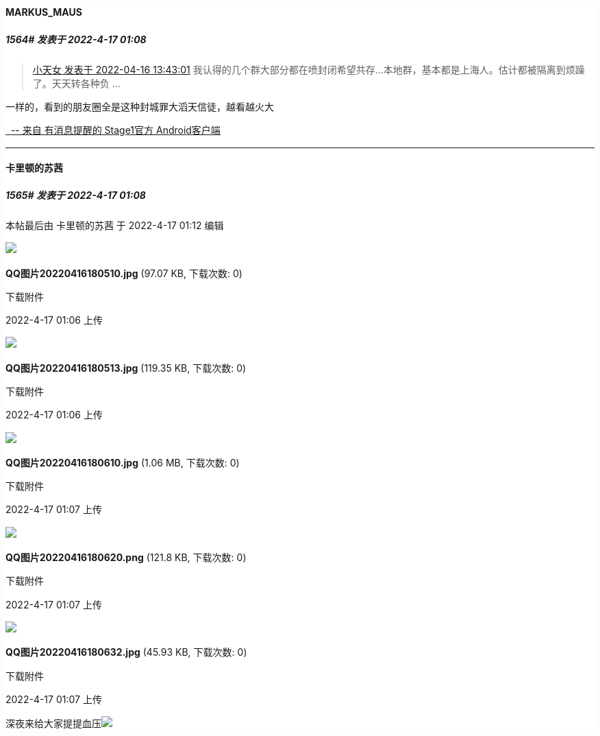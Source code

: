 ####  MARKUS_MAUS  
##### 1564#       发表于 2022-4-17 01:08

<blockquote><a href="httphttps://bbs.saraba1st.com/2b/forum.php?mod=redirect&amp;goto=findpost&amp;pid=55472814&amp;ptid=2064590" target="_blank">小天女 发表于 2022-04-16 13:43:01</a>
我认得的几个群大部分都在喷封闭希望共存…本地群，基本都是上海人。估计都被隔离到烦躁了。天天转各种负 ...</blockquote>一样的，看到的朋友圈全是这种封城罪大滔天信徒，越看越火大

[  -- 来自 有消息提醒的 Stage1官方 Android客户端](https://www.coolapk.com/apk/140634)

*****

####  卡里顿的苏茜  
##### 1565#       发表于 2022-4-17 01:08

 本帖最后由 卡里顿的苏茜 于 2022-4-17 01:12 编辑 

<img src="https://img.saraba1st.com/forum/202204/17/010600p3umzyanxysdkaea.jpg" referrerpolicy="no-referrer">

<strong>QQ图片20220416180510.jpg</strong> (97.07 KB, 下载次数: 0)

下载附件

2022-4-17 01:06 上传

<img src="https://img.saraba1st.com/forum/202204/17/010605oguzwoumdjuuncue.jpg" referrerpolicy="no-referrer">

<strong>QQ图片20220416180513.jpg</strong> (119.35 KB, 下载次数: 0)

下载附件

2022-4-17 01:06 上传

<img src="https://img.saraba1st.com/forum/202204/17/010737rozzm0tx5t3g75zd.jpg" referrerpolicy="no-referrer">

<strong>QQ图片20220416180610.jpg</strong> (1.06 MB, 下载次数: 0)

下载附件

2022-4-17 01:07 上传

<img src="https://img.saraba1st.com/forum/202204/17/010723u7dzj8yur78yz8cj.png" referrerpolicy="no-referrer">

<strong>QQ图片20220416180620.png</strong> (121.8 KB, 下载次数: 0)

下载附件

2022-4-17 01:07 上传

<img src="https://img.saraba1st.com/forum/202204/17/010722tdazciy0mfkc1r1d.jpg" referrerpolicy="no-referrer">

<strong>QQ图片20220416180632.jpg</strong> (45.93 KB, 下载次数: 0)

下载附件

2022-4-17 01:07 上传

深夜来给大家提提血压<img src="https://static.saraba1st.com/image/smiley/face2017/094.png" referrerpolicy="no-referrer">
